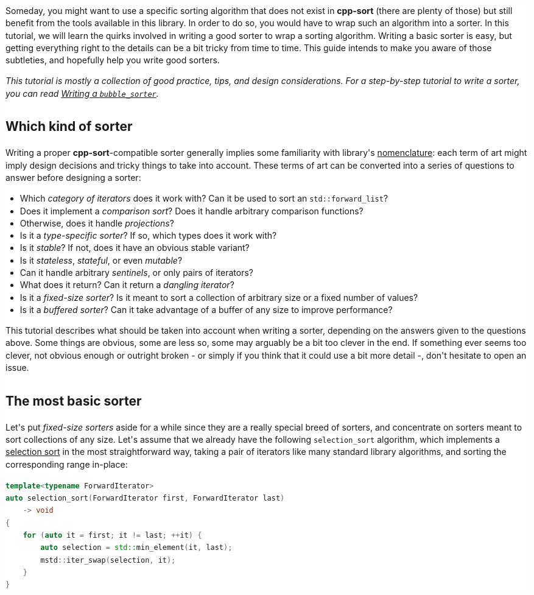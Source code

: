 Someday, you might want to use a specific sorting algorithm that does not exist in **cpp-sort** (there are plenty of those) but still benefit from the tools available in this library. In order to do so, you would have to wrap such an algorithm into a sorter. In this tutorial, we will learn the quirks involved in writing a good sorter to wrap a sorting algorithm. Writing a basic sorter is easy, but getting everything right to the details can be a bit tricky from time to time. This guide intends to make you aware of those subtleties, and hopefully help you write good sorters.

*This tutorial is mostly a collection of good practice, tips, and design considerations. For a step-by-step tutorial to write a sorter, you can read [Writing a `bubble_sorter`][writing-a-bubble-sorter].*

## Which kind of sorter

Writing a proper **cpp-sort**-compatible sorter generally implies some familiarity with library's [nomenclature][library-nomenclature]: each term of art might imply design decisions and tricky things to take into account. These terms of art can be converted into a series of questions to answer before designing a sorter:
* Which *category of iterators* does it work with? Can it be used to sort an `std::forward_list`?
* Does it implement a *comparison sort*? Does it handle arbitrary comparison functions?
* Otherwise, does it handle *projections*?
* Is it a *type-specific sorter*? If so, which types does it work with?
* Is it *stable*? If not, does it have an obvious stable variant?
* Is it *stateless*, *stateful*, or even *mutable*?
* Can it handle arbitrary *sentinels*, or only pairs of iterators?
* What does it return? Can it return a *dangling iterator*?
* Is it a *fixed-size sorter*? Is it meant to sort a collection of arbitrary size or a fixed number of values?
* Is it a *buffered sorter*? Can it take advantage of a buffer of any size to improve performance?

This tutorial describes what should be taken into account when writing a sorter, depending on the answers given to the questions above. Some things are obvious, some are less so, some may arguably be a bit too clever in the end. If something ever seems too clever, not obvious enough or outright broken - or simply if you think that it could use a bit more detail -, don't hesitate to open an issue.

## The most basic sorter

Let's put *fixed-size sorters* aside for a while since they are a really special breed of sorters, and concentrate on sorters meant to sort collections of any size. Let's assume that we already have the following `selection_sort` algorithm, which implements a [selection sort][selection-sort] in the most straightforward way, taking a pair of iterators like many standard library algorithms, and sorting the corresponding range in-place:

```cpp
template<typename ForwardIterator>
auto selection_sort(ForwardIterator first, ForwardIterator last)
    -> void
{
    for (auto it = first; it != last; ++it) {
        auto selection = std::min_element(it, last);
        mstd::iter_swap(selection, it);
    }
}
```


  [buffer-providers]: Miscellaneous-utilities.md#buffer-providers
  [comparison-sort]: https://en.wikipedia.org/wiki/Comparison_sort
  [counting-sort]: https://en.wikipedia.org/wiki/Counting_sort
  [fixed-size-sorters]: Fixed-size-sorters.md
  [fixed-sorter-traits]: Sorter-traits.md#fixed_sorter_traits
  [grailsort]: https://github.com/Mrrl/GrailSort
  [grail-sorter]: Sorters.md#grail_sorter
  [hybrid-adapter]: Sorter-adapters.md#hybrid_adapter
  [is-always-stable]: Sorter-traits.md#is_always_stable
  [is-projection]: Sorter-traits.md#is_projection-and-is_projection_iterator
  [is-stable]: Sorter-traits.md#is_stable
  [library-nomenclature]: Library-nomenclature.md
  [quick-sorter]: Sorters.md#quick_sorter
  [radix-sort]: https://en.wikipedia.org/wiki/Radix_sort
  [rebind-iterator-category]: Sorter-traits.md#rebind_iterator_category
  [schwartz-adapter]: Sorter-adapters.md#schwartz_adapter
  [selection-sort]: https://en.wikipedia.org/wiki/Selection_sort
  [sized-sentinel-for]: https://en.cppreference.com/w/cpp/iterator/sized_sentinel_for
  [small-array-adapter]: Sorter-adapters.md#small_array_adapter
  [sorter-facade]: Sorter-facade.md
  [sorter-traits]: Sorter-traits.md#sorter_traits
  [sorting-networks]: https://en.wikipedia.org/wiki/Sorting_network
  [spread-sorter]: Sorters.md#spread_sorter
  [sqrtsort]: https://github.com/Mrrl/SqrtSort
  [stability]: https://en.wikipedia.org/wiki/Sorting_algorithm#Stability
  [stable-adapter]: Sorter-adapters.md#stable_adapter-make_stable-and-stable_t
  [std-array]: https://en.cppreference.com/w/cpp/container/array
  [std-greater-void]: https://en.cppreference.com/w/cpp/utility/functional/greater_void
  [std-identity]: https://en.cppreference.com/w/cpp/utility/functional/identity
  [std-integral-constant]: https://en.cppreference.com/w/cpp/types/integral_constant
  [std-invoke]: https://en.cppreference.com/w/%20%20cpp/utility/functional/invoke
  [std-is-sorted]: https://en.cppreference.com/w/cpp/algorithm/is_sorted
  [std-iterators]: https://en.cppreference.com/w/cpp/iterator
  [std-iterator-tags]: https://en.cppreference.com/w/cpp/iterator/iterator_tags
  [std-less-void]: https://en.cppreference.com/w/cpp/utility/functional/less_void
  [std-negate-void]: https://en.cppreference.com/w/cpp/utility/functional/negate_void
  [std-ranges-borrowed-range]: https://en.cppreference.com/w/cpp/ranges/borrowed_range
  [std-ranges-dangling]: https://en.cppreference.com/w/cpp/ranges/dangling
  [std-ranges-sort]: https://en.cppreference.com/w/cpp/algorithm/ranges/sort
  [std-sort]: https://en.cppreference.com/w/cpp/algorithm/sort
  [stlab]: https://stlab.adobe.com/
  [utility-as-function]: Miscellaneous-utilities.md#as_function
  [utility-function-objects]: Miscellaneous-utilities.md#miscellaneous-function-objects
  [wiki-sorter]: Sorters.md#wiki_sorter
  [writing-a-bubble-sorter]: Writing-a-bubble_sorter.md